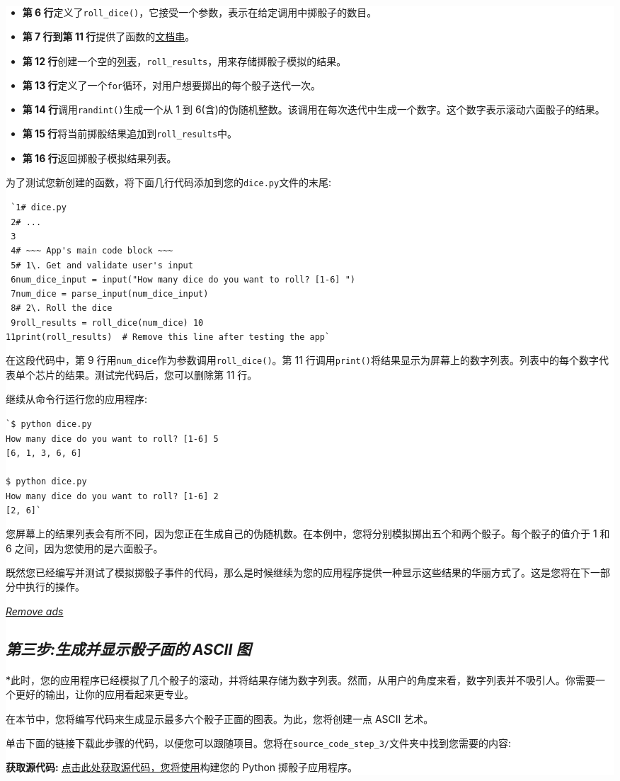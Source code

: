 *   **第 6 行**定义了`roll_dice()`，它接受一个参数，表示在给定调用中掷骰子的数目。

*   **第 7 行到第 11 行**提供了函数的[文档串](https://docs.python.org/3/glossary.html#term-docstring)。

*   **第 12 行**创建一个空的[列表](https://realpython.com/python-lists-tuples/)，`roll_results`，用来存储掷骰子模拟的结果。

*   **第 13 行**定义了一个`for`循环，对用户想要掷出的每个骰子迭代一次。

*   **第 14 行**调用`randint()`生成一个从 1 到 6(含)的伪随机整数。该调用在每次迭代中生成一个数字。这个数字表示滚动六面骰子的结果。

*   **第 15 行**将当前掷骰结果追加到`roll_results`中。

*   **第 16 行**返回掷骰子模拟结果列表。

为了测试您新创建的函数，将下面几行代码添加到您的`dice.py`文件的末尾:

```
 `1# dice.py
 2# ...
 3
 4# ~~~ App's main code block ~~~
 5# 1\. Get and validate user's input
 6num_dice_input = input("How many dice do you want to roll? [1-6] ")
 7num_dice = parse_input(num_dice_input)
 8# 2\. Roll the dice
 9roll_results = roll_dice(num_dice) 10
11print(roll_results)  # Remove this line after testing the app` 
```

在这段代码中，第 9 行用`num_dice`作为参数调用`roll_dice()`。第 11 行调用`print()`将结果显示为屏幕上的数字列表。列表中的每个数字代表单个芯片的结果。测试完代码后，您可以删除第 11 行。

继续从命令行运行您的应用程序:

```
`$ python dice.py
How many dice do you want to roll? [1-6] 5
[6, 1, 3, 6, 6]

$ python dice.py
How many dice do you want to roll? [1-6] 2
[2, 6]` 
```

您屏幕上的结果列表会有所不同，因为您正在生成自己的伪随机数。在本例中，您将分别模拟掷出五个和两个骰子。每个骰子的值介于 1 和 6 之间，因为您使用的是六面骰子。

既然您已经编写并测试了模拟掷骰子事件的代码，那么是时候继续为您的应用程序提供一种显示这些结果的华丽方式了。这是您将在下一部分中执行的操作。

[*Remove ads*](/account/join/)

## *第三步:生成并显示骰子面的 ASCII 图*

 *此时，您的应用程序已经模拟了几个骰子的滚动，并将结果存储为数字列表。然而，从用户的角度来看，数字列表并不吸引人。你需要一个更好的输出，让你的应用看起来更专业。

在本节中，您将编写代码来生成显示最多六个骰子正面的图表。为此，您将创建一点 ASCII 艺术。

单击下面的链接下载此步骤的代码，以便您可以跟随项目。您将在`source_code_step_3/`文件夹中找到您需要的内容:

**获取源代码:** [点击此处获取源代码，您将使用](https://realpython.com/bonus/python-dice-roll-project-code/)构建您的 Python 掷骰子应用程序。
